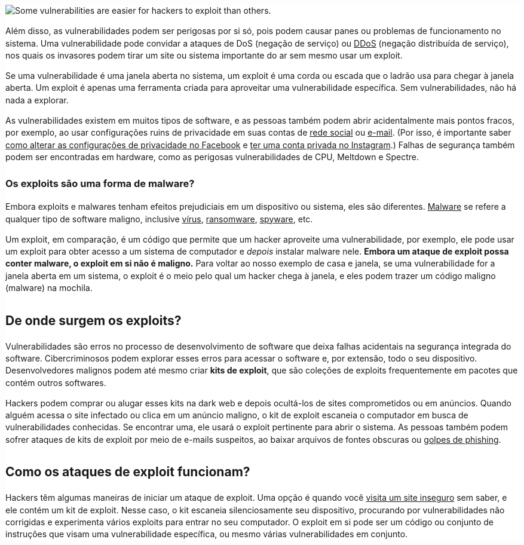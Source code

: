 ![Some vulnerabilities are easier for hackers to exploit than others.](https://academy.avast.com/hs-fs/hubfs/New_Avast_Academy/Exploits/Exploits_01-1.png?width=660&name=Exploits_01-1.png)

Além disso, as vulnerabilidades podem ser perigosas por si só, pois podem causar panes ou problemas de funcionamento no sistema. Uma vulnerabilidade pode convidar a ataques de DoS (negação de serviço) ou [DDoS](https://www.avast.com/pt-br/c-ddos) (negação distribuída de serviço), nos quais os invasores podem tirar um site ou sistema importante do ar sem mesmo usar um exploit.

Se uma vulnerabilidade é uma janela aberta no sistema, um exploit é uma corda ou escada que o ladrão usa para chegar à janela aberta. Um exploit é apenas uma ferramenta criada para aproveitar uma vulnerabilidade específica. Sem vulnerabilidades, não há nada a explorar.

As vulnerabilidades existem em muitos tipos de software, e as pessoas também podem abrir acidentalmente mais pontos fracos, por exemplo, ao usar configurações ruins de privacidade em suas contas de [rede social](https://www.avast.com/pt-br/c-tag-social-media) ou [e-mail](https://www.avast.com/pt-br/c-tag-email). (Por isso, é importante saber [como alterar as configurações de privacidade no Facebook](https://www.avast.com/pt-br/c-change-facebook-privacy-settings) e [ter uma conta privada no Instagram](https://www.avast.com/pt-br/c-change-instagram-privacy-settings).) Falhas de segurança também podem ser encontradas em hardware, como as perigosas vulnerabilidades de CPU, Meltdown e Spectre.

### Os exploits são uma forma de malware?

Embora exploits e malwares tenham efeitos prejudiciais em um dispositivo ou sistema, eles são diferentes. [Malware](https://www.avast.com/pt-br/c-malware) se refere a qualquer tipo de software maligno, inclusive [vírus](https://www.avast.com/pt-br/c-computer-virus), [ransomware](https://www.avast.com/pt-br/c-what-is-ransomware), [spyware](https://www.avast.com/pt-br/c-spyware), etc.

Um exploit, em comparação, é um código que permite que um hacker aproveite uma vulnerabilidade, por exemplo, ele pode usar um exploit para obter acesso a um sistema de computador e *depois* instalar malware nele. **Embora um ataque de exploit possa conter malware, o exploit em si não é maligno.** Para voltar ao nosso exemplo de casa e janela, se uma vulnerabilidade for a janela aberta em um sistema, o exploit é o meio pelo qual um hacker chega à janela, e eles podem trazer um código maligno (malware) na mochila.

## De onde surgem os exploits?

Vulnerabilidades são erros no processo de desenvolvimento de software que deixa falhas acidentais na segurança integrada do software. Cibercriminosos podem explorar esses erros para acessar o software e, por extensão, todo o seu dispositivo. Desenvolvedores malignos podem até mesmo criar **kits de exploit**, que são coleções de exploits frequentemente em pacotes que contém outros softwares.

Hackers podem comprar ou alugar esses kits na dark web e depois ocultá-los de sites comprometidos ou em anúncios. Quando alguém acessa o site infectado ou clica em um anúncio maligno, o kit de exploit escaneia o computador em busca de vulnerabilidades conhecidas. Se encontrar uma, ele usará o exploit pertinente para abrir o sistema. As pessoas também podem sofrer ataques de kits de exploit por meio de e-mails suspeitos, ao baixar arquivos de fontes obscuras ou [golpes de phishing](https://www.avast.com/pt-br/c-phishing).

## Como os ataques de exploit funcionam?

Hackers têm algumas maneiras de iniciar um ataque de exploit. Uma opção é quando você [visita um site inseguro](https://www.avast.com/pt-br/c-website-safety-check-guide) sem saber, e ele contém um kit de exploit. Nesse caso, o kit escaneia silenciosamente seu dispositivo, procurando por vulnerabilidades não corrigidas e experimenta vários exploits para entrar no seu computador. O exploit em si pode ser um código ou conjunto de instruções que visam uma vulnerabilidade específica, ou mesmo várias vulnerabilidades em conjunto.
